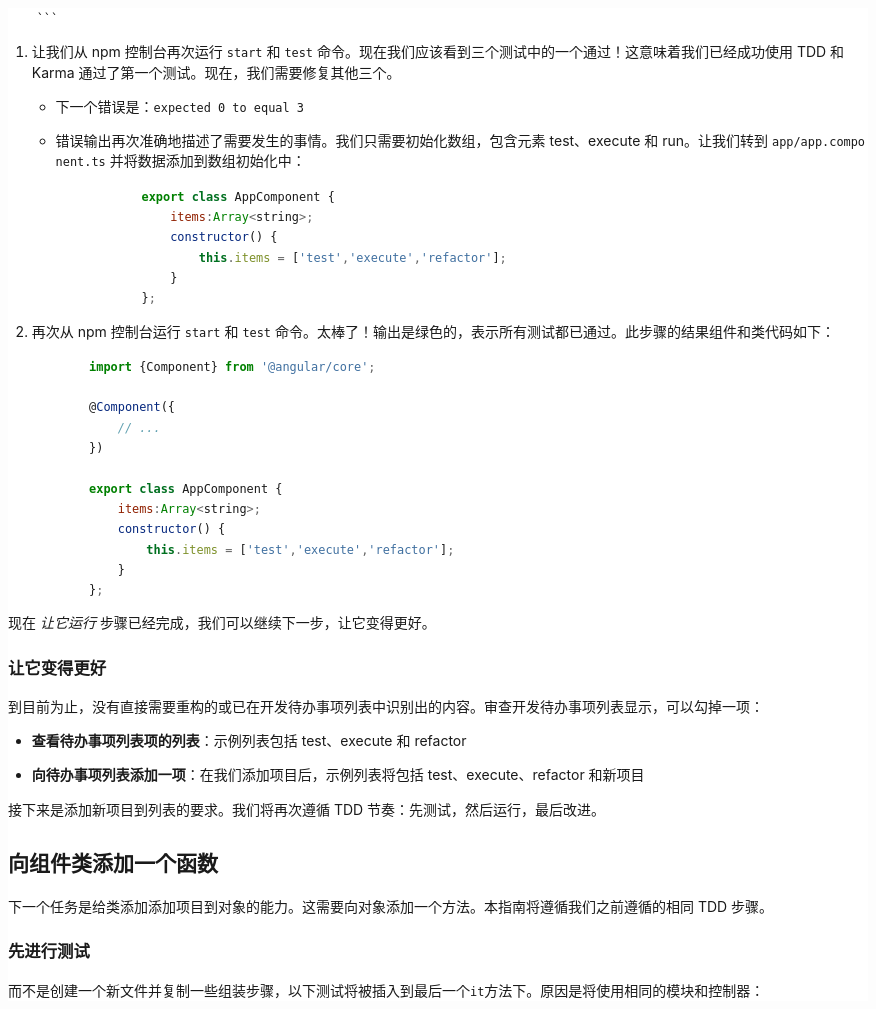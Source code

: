         ```

1.  让我们从 npm 控制台再次运行 `start` 和 `test` 命令。现在我们应该看到三个测试中的一个通过！这意味着我们已经成功使用 TDD 和 Karma 通过了第一个测试。现在，我们需要修复其他三个。

    +   下一个错误是：`expected 0 to equal 3`

    +   错误输出再次准确地描述了需要发生的事情。我们只需要初始化数组，包含元素 test、execute 和 run。让我们转到 `app/app.component.ts` 并将数据添加到数组初始化中：

        ```js
                    export class AppComponent { 
                        items:Array<string>; 
                        constructor() { 
                            this.items = ['test','execute','refactor']; 
                        } 
                    }; 

        ```

1.  再次从 npm 控制台运行 `start` 和 `test` 命令。太棒了！输出是绿色的，表示所有测试都已通过。此步骤的结果组件和类代码如下：

    ```js
            import {Component} from '@angular/core'; 

            @Component({ 
                // ...  
            }) 

            export class AppComponent { 
                items:Array<string>; 
                constructor() { 
                    this.items = ['test','execute','refactor']; 
                } 
            }; 

    ```

现在 *让它运行* 步骤已经完成，我们可以继续下一步，让它变得更好。

### 让它变得更好

到目前为止，没有直接需要重构的或已在开发待办事项列表中识别出的内容。审查开发待办事项列表显示，可以勾掉一项：

+   **查看待办事项列表项的列表**：示例列表包括 test、execute 和 refactor

+   **向待办事项列表添加一项**：在我们添加项目后，示例列表将包括 test、execute、refactor 和新项目

接下来是添加新项目到列表的要求。我们将再次遵循 TDD 节奏：先测试，然后运行，最后改进。

## 向组件类添加一个函数

下一个任务是给类添加添加项目到对象的能力。这需要向对象添加一个方法。本指南将遵循我们之前遵循的相同 TDD 步骤。

### 先进行测试

而不是创建一个新文件并复制一些组装步骤，以下测试将被插入到最后一个`it`方法下。原因是将使用相同的模块和控制器：
